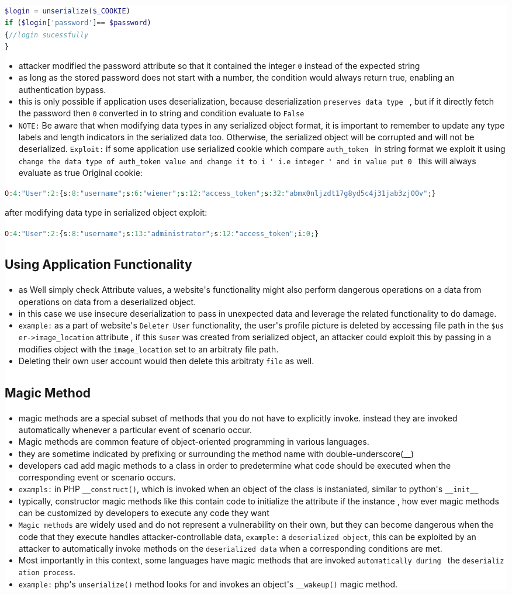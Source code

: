 ```PHP
$login = unserialize($_COOKIE)
if ($login['password']== $password)
{//login sucessfully
}
```
- attacker modified the password attribute so that it contained the integer `0` instead of the expected string
- as long as the stored password does not start with a number, the condition would always return true, enabling an authentication bypass.
- this is only possible if application uses deserialization, because deserialization `preserves data type ` , but if it directly fetch the password then `0` converted in to string and condition evaluate to `False`
- `NOTE:`
Be aware that when modifying data types in any serialized object format, it is important to remember to update any type labels and length indicators in the serialized data too. Otherwise, the serialized object will be corrupted and will not be deserialized.
`Exploit:` if some application use serialized cookie which compare `auth_token ` in string format we exploit it using `change the data type of auth_token value and change it to i ' i.e integer ' and in value put 0 ` this will always evaluate as true
Original cookie:
```php
O:4:"User":2:{s:8:"username";s:6:"wiener";s:12:"access_token";s:32:"abmx0nljzdt17g8yd5c4j31jab3zj00v";}
```
after modifying data type in serialized object exploit:
```php
O:4:"User":2:{s:8:"username";s:13:"administrator";s:12:"access_token";i:0;}
```

## Using Application Functionality
- as Well simply check Attribute values, a website's functionality might also perform dangerous operations on a data from operations on data from a deserialized object. 
- in this case we use insecure deserialization to pass in unexpected data and leverage the related functionality to do damage.
- `example:` as a part of website's `Deleter User` functionality, the user's profile picture is deleted by accessing file path in the `$user->image_location` attribute , if this `$user` was created from serialized object, an attacker could exploit this by passing in a modifies object with the `image_location` set to an arbitraty file path.
- Deleting their own user account would then delete this arbitraty `file` as well.

## Magic Method
- magic  methods are a special subset of methods that you do not have to explicitly invoke. instead they are invoked automatically whenever a particular event of scenario occur.
- Magic methods are common feature of object-oriented programming in various languages.
- they are sometime indicated by prefixing or surrounding the method name with double-underscore(\_\_)
- developers cad add magic methods to a class in order to predetermine what code should be executed when the corresponding event or scenario occurs.
- `exampls:`  in PHP 
  `__construct()`, which is invoked when an object of the class is instaniated, similar to python's `__init__`
- typically, constructor magic methods like this contain code to initialize the attribute if the instance , how ever magic methods can be customized by developers to execute any code they want
- `Magic methods` are widely used and do not represent a vulnerability on their own, but they can become dangerous when the code that they execute handles attacker-controllable data, `example:` a `deserialized object`, this can be exploited by an attacker to automatically invoke methods on the `deserialized data` when a corresponding conditions are met.
- Most importantly in this context, some languages have magic methods that are invoked `automatically during ` the `deserialization process`.
- `example:` php's `unserialize()` method looks for and invokes an object's `__wakeup()` magic method.